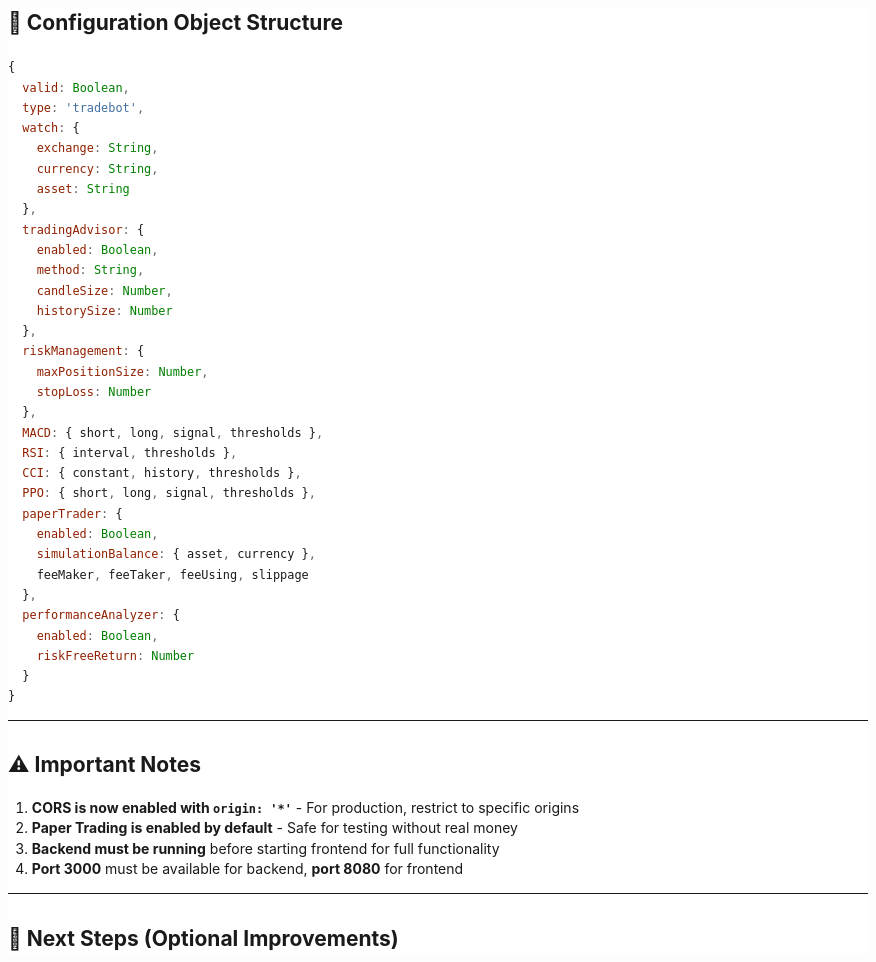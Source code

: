 
## 📝 Configuration Object Structure

```javascript
{
  valid: Boolean,
  type: 'tradebot',
  watch: {
    exchange: String,
    currency: String,
    asset: String
  },
  tradingAdvisor: {
    enabled: Boolean,
    method: String,
    candleSize: Number,
    historySize: Number
  },
  riskManagement: {
    maxPositionSize: Number,
    stopLoss: Number
  },
  MACD: { short, long, signal, thresholds },
  RSI: { interval, thresholds },
  CCI: { constant, history, thresholds },
  PPO: { short, long, signal, thresholds },
  paperTrader: {
    enabled: Boolean,
    simulationBalance: { asset, currency },
    feeMaker, feeTaker, feeUsing, slippage
  },
  performanceAnalyzer: {
    enabled: Boolean,
    riskFreeReturn: Number
  }
}
```

---

## ⚠️ Important Notes

1. **CORS is now enabled with `origin: '*'`** - For production, restrict to specific origins
2. **Paper Trading is enabled by default** - Safe for testing without real money
3. **Backend must be running** before starting frontend for full functionality
4. **Port 3000** must be available for backend, **port 8080** for frontend

---

## 🎯 Next Steps (Optional Improvements)
